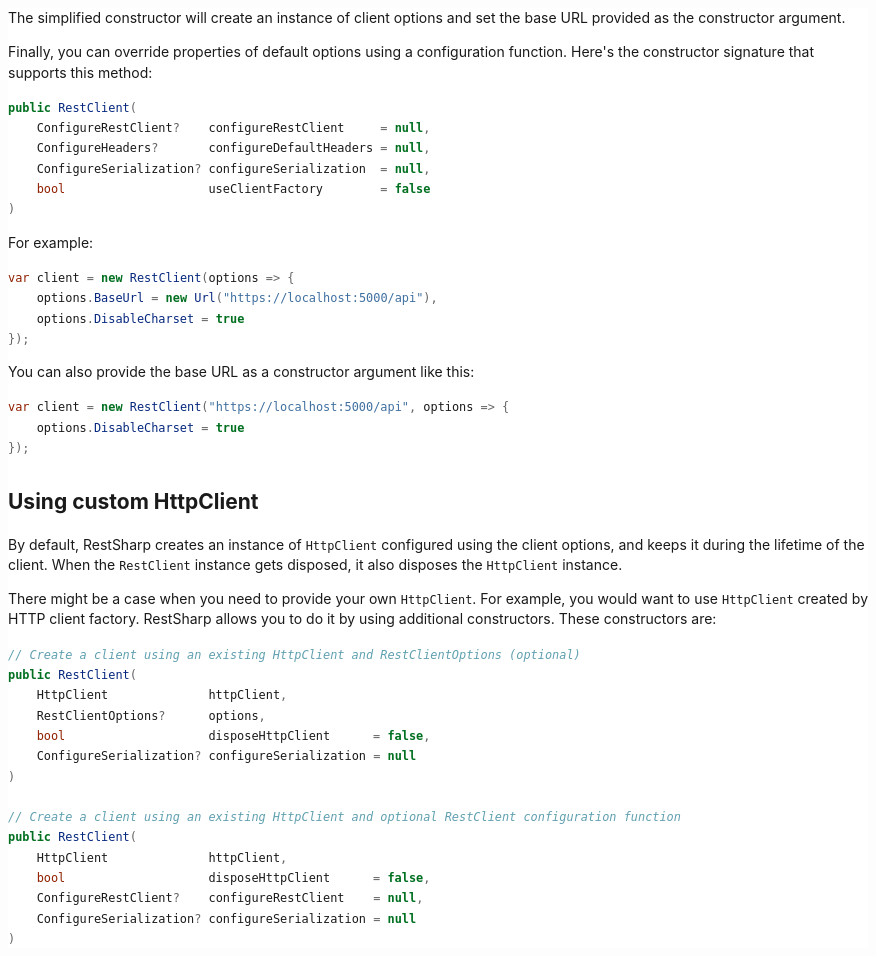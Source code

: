 The simplified constructor will create an instance of client options and set the base URL provided as the constructor argument.

Finally, you can override properties of default options using a configuration function. Here's the constructor signature that supports this method:

```csharp
public RestClient(
    ConfigureRestClient?    configureRestClient     = null,
    ConfigureHeaders?       configureDefaultHeaders = null,
    ConfigureSerialization? configureSerialization  = null,
    bool                    useClientFactory        = false
)
```

For example:

```csharp
var client = new RestClient(options => {
    options.BaseUrl = new Url("https://localhost:5000/api"),
    options.DisableCharset = true
});
```

You can also provide the base URL as a constructor argument like this:

```csharp
var client = new RestClient("https://localhost:5000/api", options => {
    options.DisableCharset = true
});
```

## Using custom HttpClient

By default, RestSharp creates an instance of `HttpClient` configured using the client options, and keeps it during the lifetime of the client. When the `RestClient` instance gets disposed, it also disposes the `HttpClient` instance.

There might be a case when you need to provide your own `HttpClient`. For example, you would want to use `HttpClient` created by HTTP client factory. RestSharp allows you to do it by using additional constructors. These constructors are:

```csharp
// Create a client using an existing HttpClient and RestClientOptions (optional)
public RestClient(
    HttpClient              httpClient,
    RestClientOptions?      options,
    bool                    disposeHttpClient      = false,
    ConfigureSerialization? configureSerialization = null
)

// Create a client using an existing HttpClient and optional RestClient configuration function
public RestClient(
    HttpClient              httpClient,
    bool                    disposeHttpClient      = false,
    ConfigureRestClient?    configureRestClient    = null,
    ConfigureSerialization? configureSerialization = null
)
```
